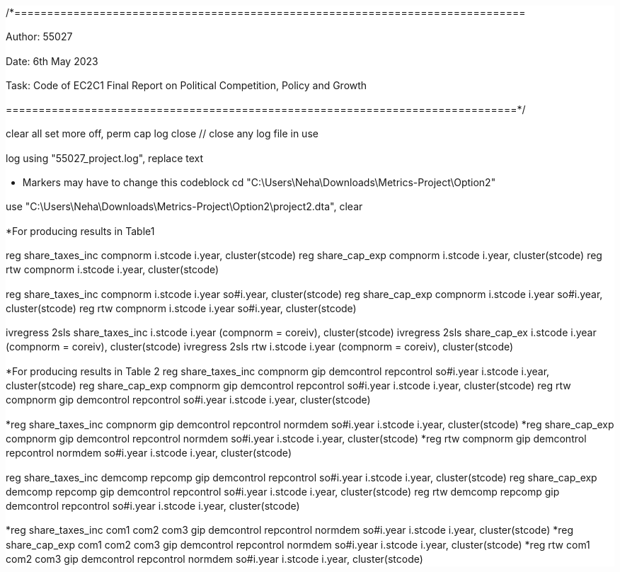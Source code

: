 /*==============================================================================

Author: 55027

Date: 6th May 2023

Task: Code of EC2C1 Final Report on Political Competition, Policy and Growth


==============================================================================*/


clear all 
set more off, perm
cap log close 					// close any log file in use

log using "55027_project.log", replace text


* Markers may have to change this codeblock
cd "C:\Users\Neha\Downloads\Metrics-Project\Option2"

use "C:\Users\Neha\Downloads\Metrics-Project\Option2\project2.dta", clear




*For producing results in Table1

reg share_taxes_inc compnorm i.stcode i.year, cluster(stcode)
reg share_cap_exp   compnorm i.stcode i.year, cluster(stcode)
reg rtw             compnorm i.stcode i.year, cluster(stcode)

reg share_taxes_inc compnorm i.stcode i.year so#i.year, cluster(stcode)
reg share_cap_exp   compnorm i.stcode i.year so#i.year, cluster(stcode)
reg rtw             compnorm i.stcode i.year so#i.year, cluster(stcode)

ivregress 2sls share_taxes_inc i.stcode i.year (compnorm = coreiv), cluster(stcode)
ivregress 2sls share_cap_ex    i.stcode i.year (compnorm = coreiv), cluster(stcode)
ivregress 2sls rtw             i.stcode i.year (compnorm = coreiv), cluster(stcode)

*For producing results in Table 2
reg share_taxes_inc compnorm gip demcontrol repcontrol so#i.year i.stcode i.year, cluster(stcode)
reg share_cap_exp   compnorm gip demcontrol repcontrol so#i.year i.stcode i.year, cluster(stcode)
reg rtw             compnorm gip demcontrol repcontrol so#i.year i.stcode i.year, cluster(stcode)

*reg share_taxes_inc compnorm gip demcontrol repcontrol normdem so#i.year i.stcode i.year, cluster(stcode)
*reg share_cap_exp   compnorm gip demcontrol repcontrol normdem so#i.year i.stcode i.year, cluster(stcode)
*reg rtw             compnorm gip demcontrol repcontrol normdem so#i.year i.stcode i.year, cluster(stcode)

reg share_taxes_inc demcomp repcomp gip demcontrol repcontrol so#i.year i.stcode i.year, cluster(stcode)
reg share_cap_exp   demcomp repcomp gip demcontrol repcontrol so#i.year i.stcode i.year, cluster(stcode)
reg rtw             demcomp repcomp gip demcontrol repcontrol so#i.year i.stcode i.year, cluster(stcode)

*reg share_taxes_inc com1 com2 com3 gip demcontrol repcontrol normdem so#i.year i.stcode i.year, cluster(stcode)
*reg share_cap_exp   com1 com2 com3 gip demcontrol repcontrol normdem so#i.year i.stcode i.year, cluster(stcode)
*reg rtw             com1 com2 com3 gip demcontrol repcontrol normdem so#i.year i.stcode i.year, cluster(stcode)
